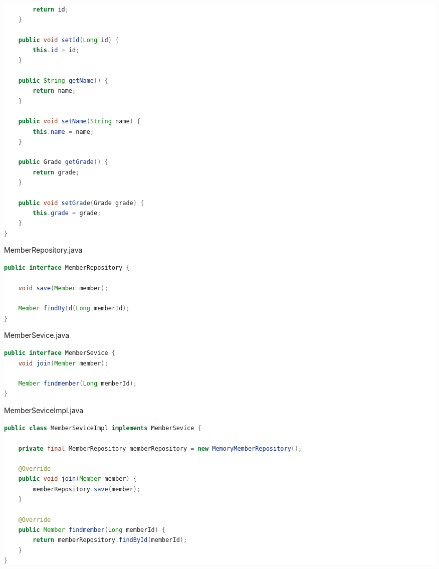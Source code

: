 ```java
        return id;  
    }  
  
    public void setId(Long id) {  
        this.id = id;  
    }  
  
    public String getName() {  
        return name;  
    }  
  
    public void setName(String name) {  
        this.name = name;  
    }  
  
    public Grade getGrade() {  
        return grade;  
    }  
  
    public void setGrade(Grade grade) {  
        this.grade = grade;  
    }  
}
```

MemberRepository.java
```java
public interface MemberRepository {  
  
    void save(Member member);  
  
    Member findById(Long memberId);  
}
```

MemberSevice.java
```java
public interface MemberSevice {  
    void join(Member member);  
  
    Member findmember(Long memberId);  
}
```

MemberSeviceImpl.java
```java
public class MemberSeviceImpl implements MemberSevice {  
  
    private final MemberRepository memberRepository = new MemoryMemberRepository();  
  
    @Override  
    public void join(Member member) {  
        memberRepository.save(member);  
    }  
  
    @Override  
    public Member findmember(Long memberId) {  
        return memberRepository.findById(memberId);  
    }  
}
```
